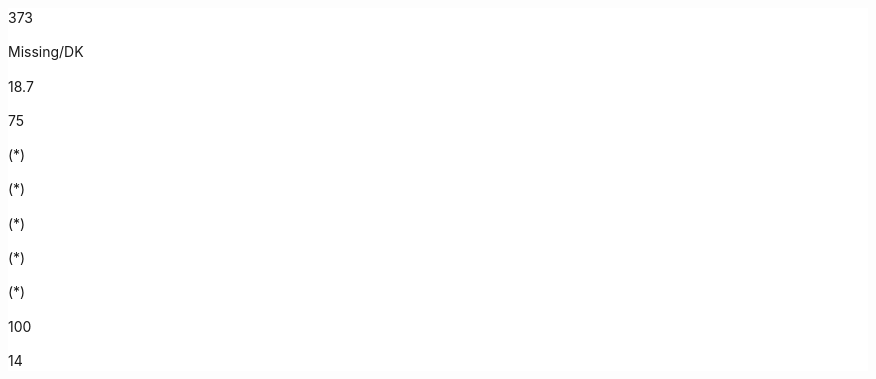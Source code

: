 373

</td>

</tr>

<tr>

<td style="text-align:left; padding-left: 2em;" indentlevel="1">

Missing/DK

</td>

<td style="text-align:left;">

18.7

</td>

<td style="text-align:left;">

75

</td>

<td style="text-align:left;">

(\*)

</td>

<td style="text-align:left;">

(\*)

</td>

<td style="text-align:left;">

(\*)

</td>

<td style="text-align:left;">

(\*)

</td>

<td style="text-align:left;">

(\*)

</td>

<td style="text-align:left;">

100

</td>

<td style="text-align:left;">

14

